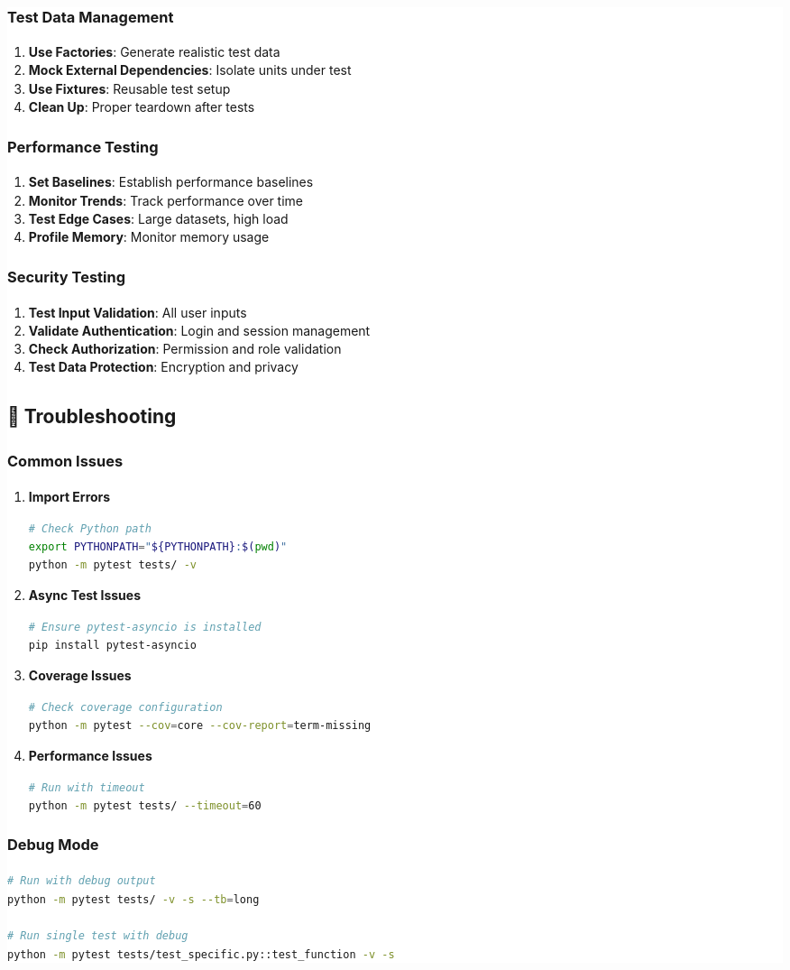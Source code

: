 ### Test Data Management

1. **Use Factories**: Generate realistic test data
2. **Mock External Dependencies**: Isolate units under test
3. **Use Fixtures**: Reusable test setup
4. **Clean Up**: Proper teardown after tests

### Performance Testing

1. **Set Baselines**: Establish performance baselines
2. **Monitor Trends**: Track performance over time
3. **Test Edge Cases**: Large datasets, high load
4. **Profile Memory**: Monitor memory usage

### Security Testing

1. **Test Input Validation**: All user inputs
2. **Validate Authentication**: Login and session management
3. **Check Authorization**: Permission and role validation
4. **Test Data Protection**: Encryption and privacy

## 🚨 Troubleshooting

### Common Issues

1. **Import Errors**
   ```bash
   # Check Python path
   export PYTHONPATH="${PYTHONPATH}:$(pwd)"
   python -m pytest tests/ -v
   ```

2. **Async Test Issues**
   ```bash
   # Ensure pytest-asyncio is installed
   pip install pytest-asyncio
   ```

3. **Coverage Issues**
   ```bash
   # Check coverage configuration
   python -m pytest --cov=core --cov-report=term-missing
   ```

4. **Performance Issues**
   ```bash
   # Run with timeout
   python -m pytest tests/ --timeout=60
   ```

### Debug Mode

```bash
# Run with debug output
python -m pytest tests/ -v -s --tb=long

# Run single test with debug
python -m pytest tests/test_specific.py::test_function -v -s
```
